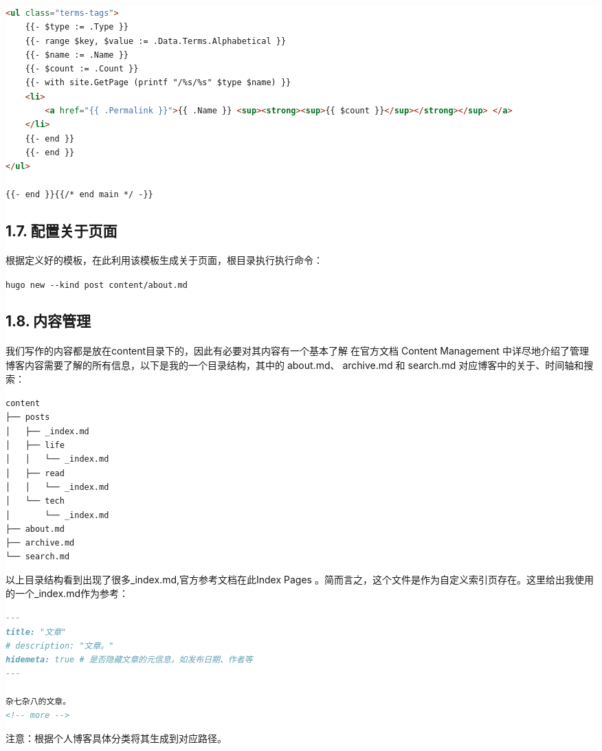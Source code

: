 ```html
<ul class="terms-tags">
    {{- $type := .Type }}
    {{- range $key, $value := .Data.Terms.Alphabetical }}
    {{- $name := .Name }}
    {{- $count := .Count }}
    {{- with site.GetPage (printf "/%s/%s" $type $name) }}
    <li>
        <a href="{{ .Permalink }}">{{ .Name }} <sup><strong><sup>{{ $count }}</sup></strong></sup> </a>
    </li>
    {{- end }}
    {{- end }}
</ul>

{{- end }}{{/* end main */ -}}
```

## 1.7. 配置关于页面
根据定义好的模板，在此利用该模板生成关于页面，根目录执行执行命令：
```shell
hugo new --kind post content/about.md
```

## 1.8. 内容管理
我们写作的内容都是放在content目录下的，因此有必要对其内容有一个基本了解
在官方文档 Content Management 中详尽地介绍了管理博客内容需要了解的所有信息，以下是我的一个目录结构，其中的 about.md、 archive.md 和 search.md 对应博客中的关于、时间轴和搜索：
```tree
content
├── posts
│   ├── _index.md
│   ├── life
│   │   └── _index.md
│   ├── read
│   │   └── _index.md
│   └── tech
│       └── _index.md
├── about.md
├── archive.md
└── search.md
```
以上目录结构看到出现了很多_index.md,官方参考文档在此Index Pages 。简而言之，这个文件是作为自定义索引页存在。这里给出我使用的一个_index.md作为参考：
```md
---
title: "文章"
# description: "文章。"
hidemeta: true # 是否隐藏文章的元信息，如发布日期、作者等
---

杂七杂八的文章。
<!-- more -->
```
注意：根据个人博客具体分类将其生成到对应路径。
